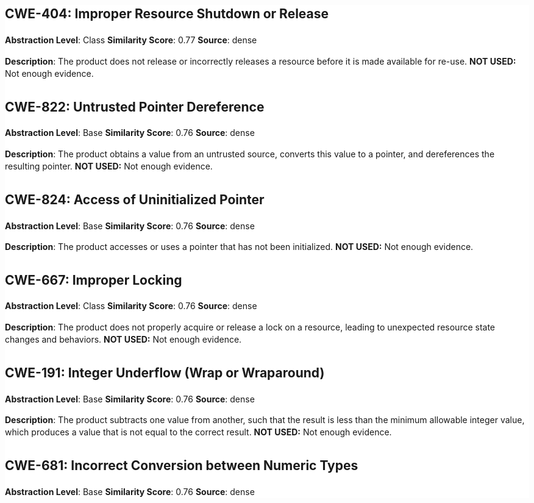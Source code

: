 ## CWE-404: Improper Resource Shutdown or Release
**Abstraction Level**: Class
**Similarity Score**: 0.77
**Source**: dense

**Description**:
The product does not release or incorrectly releases a resource before it is made available for re-use.
**NOT USED:** Not enough evidence.

## CWE-822: Untrusted Pointer Dereference
**Abstraction Level**: Base
**Similarity Score**: 0.76
**Source**: dense

**Description**:
The product obtains a value from an untrusted source, converts this value to a pointer, and dereferences the resulting pointer.
**NOT USED:** Not enough evidence.

## CWE-824: Access of Uninitialized Pointer
**Abstraction Level**: Base
**Similarity Score**: 0.76
**Source**: dense

**Description**:
The product accesses or uses a pointer that has not been initialized.
**NOT USED:** Not enough evidence.

## CWE-667: Improper Locking
**Abstraction Level**: Class
**Similarity Score**: 0.76
**Source**: dense

**Description**:
The product does not properly acquire or release a lock on a resource, leading to unexpected resource state changes and behaviors.
**NOT USED:** Not enough evidence.

## CWE-191: Integer Underflow (Wrap or Wraparound)
**Abstraction Level**: Base
**Similarity Score**: 0.76
**Source**: dense

**Description**:
The product subtracts one value from another, such that the result is less than the minimum allowable integer value, which produces a value that is not equal to the correct result.
**NOT USED:** Not enough evidence.

## CWE-681: Incorrect Conversion between Numeric Types
**Abstraction Level**: Base
**Similarity Score**: 0.76
**Source**: dense
